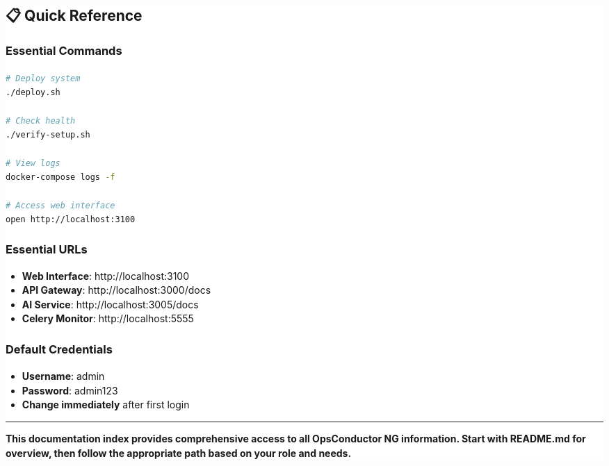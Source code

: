 
## 📋 Quick Reference

### Essential Commands
```bash
# Deploy system
./deploy.sh

# Check health
./verify-setup.sh

# View logs
docker-compose logs -f

# Access web interface
open http://localhost:3100
```

### Essential URLs
- **Web Interface**: http://localhost:3100
- **API Gateway**: http://localhost:3000/docs
- **AI Service**: http://localhost:3005/docs
- **Celery Monitor**: http://localhost:5555

### Default Credentials
- **Username**: admin
- **Password**: admin123
- **Change immediately** after first login

---

**This documentation index provides comprehensive access to all OpsConductor NG information. Start with README.md for overview, then follow the appropriate path based on your role and needs.**